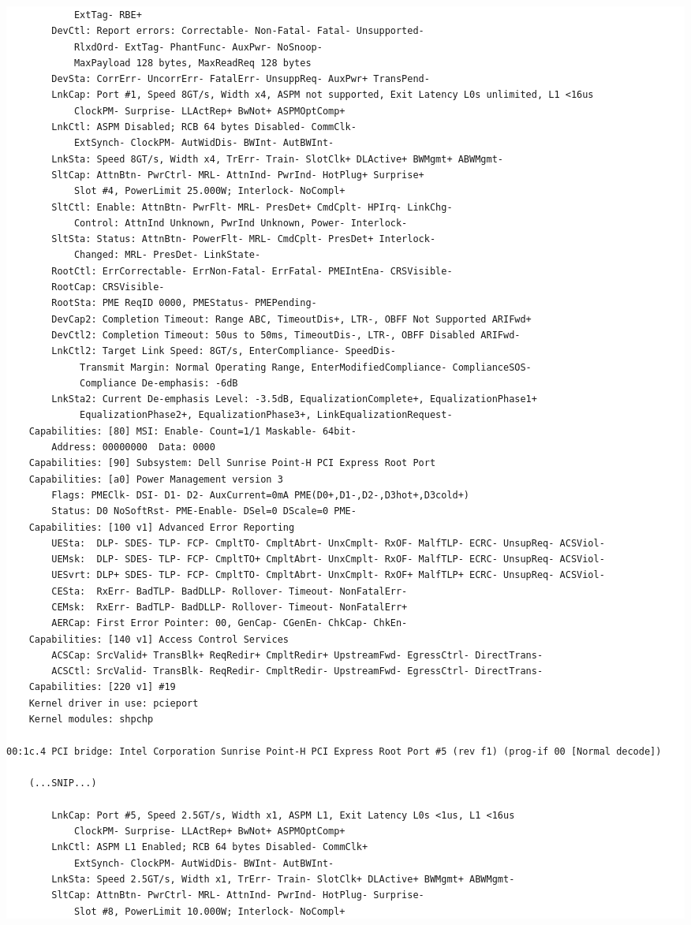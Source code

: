 ``` 
            ExtTag- RBE+
        DevCtl: Report errors: Correctable- Non-Fatal- Fatal- Unsupported-
            RlxdOrd- ExtTag- PhantFunc- AuxPwr- NoSnoop-
            MaxPayload 128 bytes, MaxReadReq 128 bytes
        DevSta: CorrErr- UncorrErr- FatalErr- UnsuppReq- AuxPwr+ TransPend-
        LnkCap: Port #1, Speed 8GT/s, Width x4, ASPM not supported, Exit Latency L0s unlimited, L1 <16us
            ClockPM- Surprise- LLActRep+ BwNot+ ASPMOptComp+
        LnkCtl: ASPM Disabled; RCB 64 bytes Disabled- CommClk-
            ExtSynch- ClockPM- AutWidDis- BWInt- AutBWInt-
        LnkSta: Speed 8GT/s, Width x4, TrErr- Train- SlotClk+ DLActive+ BWMgmt+ ABWMgmt-
        SltCap: AttnBtn- PwrCtrl- MRL- AttnInd- PwrInd- HotPlug+ Surprise+
            Slot #4, PowerLimit 25.000W; Interlock- NoCompl+
        SltCtl: Enable: AttnBtn- PwrFlt- MRL- PresDet+ CmdCplt- HPIrq- LinkChg-
            Control: AttnInd Unknown, PwrInd Unknown, Power- Interlock-
        SltSta: Status: AttnBtn- PowerFlt- MRL- CmdCplt- PresDet+ Interlock-
            Changed: MRL- PresDet- LinkState-
        RootCtl: ErrCorrectable- ErrNon-Fatal- ErrFatal- PMEIntEna- CRSVisible-
        RootCap: CRSVisible-
        RootSta: PME ReqID 0000, PMEStatus- PMEPending-
        DevCap2: Completion Timeout: Range ABC, TimeoutDis+, LTR-, OBFF Not Supported ARIFwd+
        DevCtl2: Completion Timeout: 50us to 50ms, TimeoutDis-, LTR-, OBFF Disabled ARIFwd-
        LnkCtl2: Target Link Speed: 8GT/s, EnterCompliance- SpeedDis-
             Transmit Margin: Normal Operating Range, EnterModifiedCompliance- ComplianceSOS-
             Compliance De-emphasis: -6dB
        LnkSta2: Current De-emphasis Level: -3.5dB, EqualizationComplete+, EqualizationPhase1+
             EqualizationPhase2+, EqualizationPhase3+, LinkEqualizationRequest-
    Capabilities: [80] MSI: Enable- Count=1/1 Maskable- 64bit-
        Address: 00000000  Data: 0000
    Capabilities: [90] Subsystem: Dell Sunrise Point-H PCI Express Root Port
    Capabilities: [a0] Power Management version 3
        Flags: PMEClk- DSI- D1- D2- AuxCurrent=0mA PME(D0+,D1-,D2-,D3hot+,D3cold+)
        Status: D0 NoSoftRst- PME-Enable- DSel=0 DScale=0 PME-
    Capabilities: [100 v1] Advanced Error Reporting
        UESta:  DLP- SDES- TLP- FCP- CmpltTO- CmpltAbrt- UnxCmplt- RxOF- MalfTLP- ECRC- UnsupReq- ACSViol-
        UEMsk:  DLP- SDES- TLP- FCP- CmpltTO+ CmpltAbrt- UnxCmplt- RxOF- MalfTLP- ECRC- UnsupReq- ACSViol-
        UESvrt: DLP+ SDES- TLP- FCP- CmpltTO- CmpltAbrt- UnxCmplt- RxOF+ MalfTLP+ ECRC- UnsupReq- ACSViol-
        CESta:  RxErr- BadTLP- BadDLLP- Rollover- Timeout- NonFatalErr-
        CEMsk:  RxErr- BadTLP- BadDLLP- Rollover- Timeout- NonFatalErr+
        AERCap: First Error Pointer: 00, GenCap- CGenEn- ChkCap- ChkEn-
    Capabilities: [140 v1] Access Control Services
        ACSCap: SrcValid+ TransBlk+ ReqRedir+ CmpltRedir+ UpstreamFwd- EgressCtrl- DirectTrans-
        ACSCtl: SrcValid- TransBlk- ReqRedir- CmpltRedir- UpstreamFwd- EgressCtrl- DirectTrans-
    Capabilities: [220 v1] #19
    Kernel driver in use: pcieport
    Kernel modules: shpchp

00:1c.4 PCI bridge: Intel Corporation Sunrise Point-H PCI Express Root Port #5 (rev f1) (prog-if 00 [Normal decode])

    (...SNIP...)

        LnkCap: Port #5, Speed 2.5GT/s, Width x1, ASPM L1, Exit Latency L0s <1us, L1 <16us
            ClockPM- Surprise- LLActRep+ BwNot+ ASPMOptComp+
        LnkCtl: ASPM L1 Enabled; RCB 64 bytes Disabled- CommClk+
            ExtSynch- ClockPM- AutWidDis- BWInt- AutBWInt-
        LnkSta: Speed 2.5GT/s, Width x1, TrErr- Train- SlotClk+ DLActive+ BWMgmt+ ABWMgmt-
        SltCap: AttnBtn- PwrCtrl- MRL- AttnInd- PwrInd- HotPlug- Surprise-
            Slot #8, PowerLimit 10.000W; Interlock- NoCompl+

```